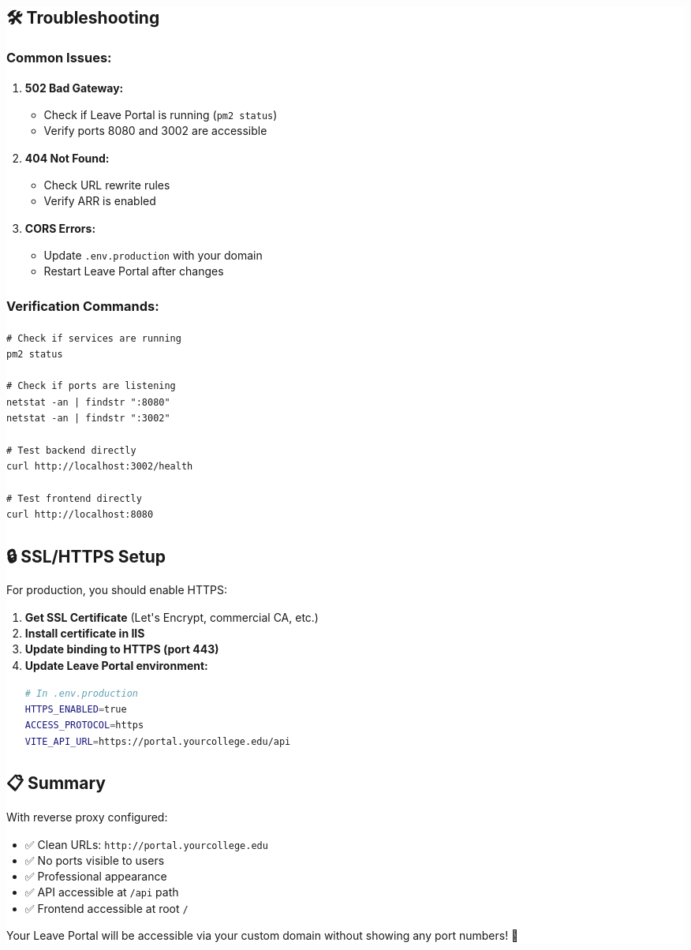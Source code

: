 ## 🛠️ Troubleshooting

### Common Issues:

1. **502 Bad Gateway:**
   - Check if Leave Portal is running (`pm2 status`)
   - Verify ports 8080 and 3002 are accessible

2. **404 Not Found:**
   - Check URL rewrite rules
   - Verify ARR is enabled

3. **CORS Errors:**
   - Update `.env.production` with your domain
   - Restart Leave Portal after changes

### Verification Commands:

```batch
# Check if services are running
pm2 status

# Check if ports are listening
netstat -an | findstr ":8080"
netstat -an | findstr ":3002"

# Test backend directly
curl http://localhost:3002/health

# Test frontend directly  
curl http://localhost:8080
```

## 🔒 SSL/HTTPS Setup

For production, you should enable HTTPS:

1. **Get SSL Certificate** (Let's Encrypt, commercial CA, etc.)
2. **Install certificate in IIS**
3. **Update binding to HTTPS (port 443)**
4. **Update Leave Portal environment:**
   ```bash
   # In .env.production
   HTTPS_ENABLED=true
   ACCESS_PROTOCOL=https
   VITE_API_URL=https://portal.yourcollege.edu/api
   ```

## 📋 Summary

With reverse proxy configured:
- ✅ Clean URLs: `http://portal.yourcollege.edu`  
- ✅ No ports visible to users
- ✅ Professional appearance
- ✅ API accessible at `/api` path
- ✅ Frontend accessible at root `/`

Your Leave Portal will be accessible via your custom domain without showing any port numbers! 🎉
